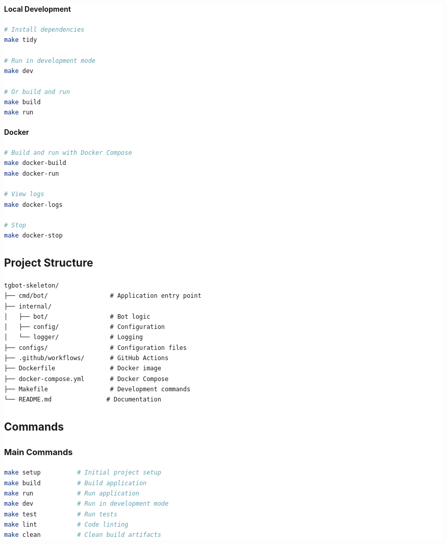 #### Local Development

```bash
# Install dependencies
make tidy

# Run in development mode
make dev

# Or build and run
make build
make run
```

#### Docker

```bash
# Build and run with Docker Compose
make docker-build
make docker-run

# View logs
make docker-logs

# Stop
make docker-stop
```

## Project Structure

```
tgbot-skeleton/
├── cmd/bot/                 # Application entry point
├── internal/
│   ├── bot/                 # Bot logic
│   ├── config/              # Configuration
│   └── logger/              # Logging
├── configs/                 # Configuration files
├── .github/workflows/       # GitHub Actions
├── Dockerfile               # Docker image
├── docker-compose.yml       # Docker Compose
├── Makefile                 # Development commands
└── README.md               # Documentation
```

## Commands

### Main Commands

```bash
make setup          # Initial project setup
make build          # Build application
make run            # Run application
make dev            # Run in development mode
make test           # Run tests
make lint           # Code linting
make clean          # Clean build artifacts
```
